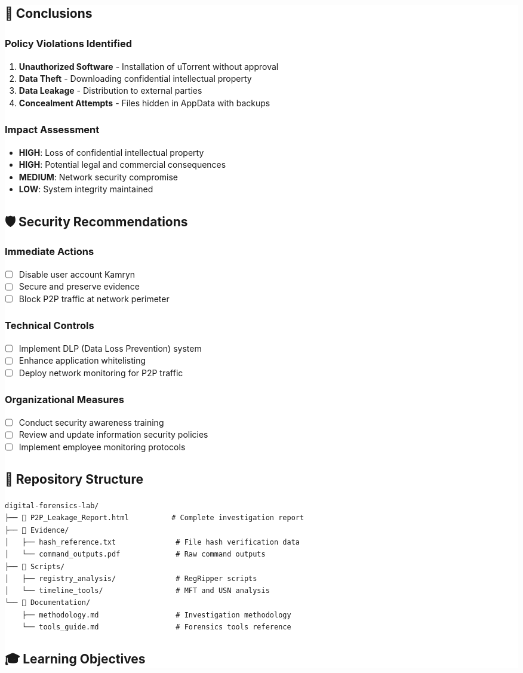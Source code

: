 ## 🚨 Conclusions

### Policy Violations Identified
1. **Unauthorized Software** - Installation of uTorrent without approval
2. **Data Theft** - Downloading confidential intellectual property
3. **Data Leakage** - Distribution to external parties
4. **Concealment Attempts** - Files hidden in AppData with backups

### Impact Assessment
- **HIGH**: Loss of confidential intellectual property
- **HIGH**: Potential legal and commercial consequences
- **MEDIUM**: Network security compromise
- **LOW**: System integrity maintained

## 🛡️ Security Recommendations

### Immediate Actions
- [ ] Disable user account Kamryn
- [ ] Secure and preserve evidence
- [ ] Block P2P traffic at network perimeter

### Technical Controls
- [ ] Implement DLP (Data Loss Prevention) system
- [ ] Enhance application whitelisting
- [ ] Deploy network monitoring for P2P traffic

### Organizational Measures
- [ ] Conduct security awareness training
- [ ] Review and update information security policies
- [ ] Implement employee monitoring protocols

## 📁 Repository Structure

```
digital-forensics-lab/
├── 📄 P2P_Leakage_Report.html          # Complete investigation report
├── 📁 Evidence/
│   ├── hash_reference.txt              # File hash verification data
│   └── command_outputs.pdf             # Raw command outputs
├── 📁 Scripts/
│   ├── registry_analysis/              # RegRipper scripts
│   └── timeline_tools/                 # MFT and USN analysis
└── 📁 Documentation/
    ├── methodology.md                  # Investigation methodology
    └── tools_guide.md                  # Forensics tools reference
```

## 🎓 Learning Objectives

